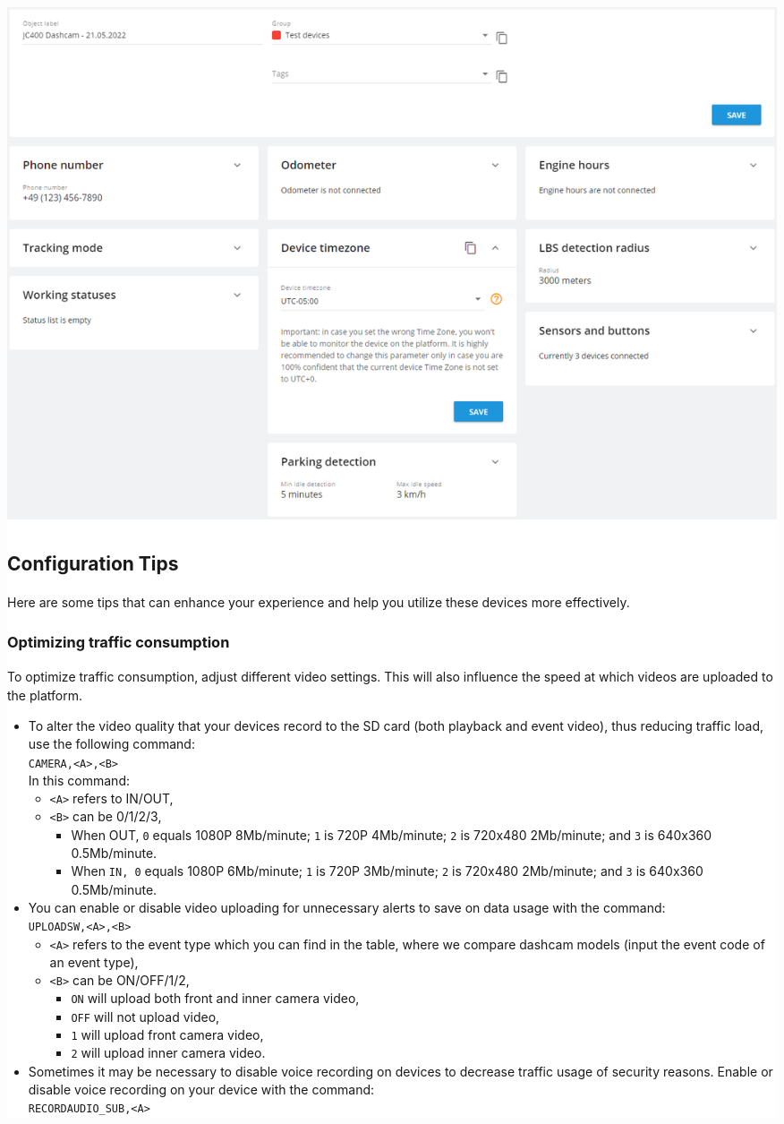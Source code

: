 ![](attachments/image-20231030-145358.png)

## Configuration Tips

Here are some tips that can enhance your experience and help you utilize these devices more effectively.

### Optimizing traffic consumption

To optimize traffic consumption, adjust different video settings. This will also influence the speed at which videos are uploaded to the platform.

- To alter the video quality that your devices record to the SD card (both playback and event video), thus reducing traffic load, use the following command:  
`CAMERA,<A>,<B>`  
In this command:
  - `<A>` refers to IN/OUT,
  - `<B>` can be 0/1/2/3,
    - When OUT, `0` equals 1080P 8Mb/minute; `1` is 720P 4Mb/minute; `2` is 720x480 2Mb/minute; and `3` is 640x360 0.5Mb/minute.
    - When `IN, 0` equals 1080P 6Mb/minute; `1` is 720P 3Mb/minute; `2` is 720x480 2Mb/minute; and `3` is 640x360 0.5Mb/minute.
- You can enable or disable video uploading for unnecessary alerts to save on data usage with the command:  
`UPLOADSW,<A>,<B>`
  - `<A>` refers to the event type which you can find in the table, where we compare dashcam models (input the event code of an event type),
  - `<B>` can be ON/OFF/1/2,
    - `ON` will upload both front and inner camera video,
    - `OFF` will not upload video,
    - `1` will upload front camera video,
    - `2` will upload inner camera video.
- Sometimes it may be necessary to disable voice recording on devices to decrease traffic usage of security reasons. Enable or disable voice recording on your device with the command:  
`RECORDAUDIO_SUB,<A>`